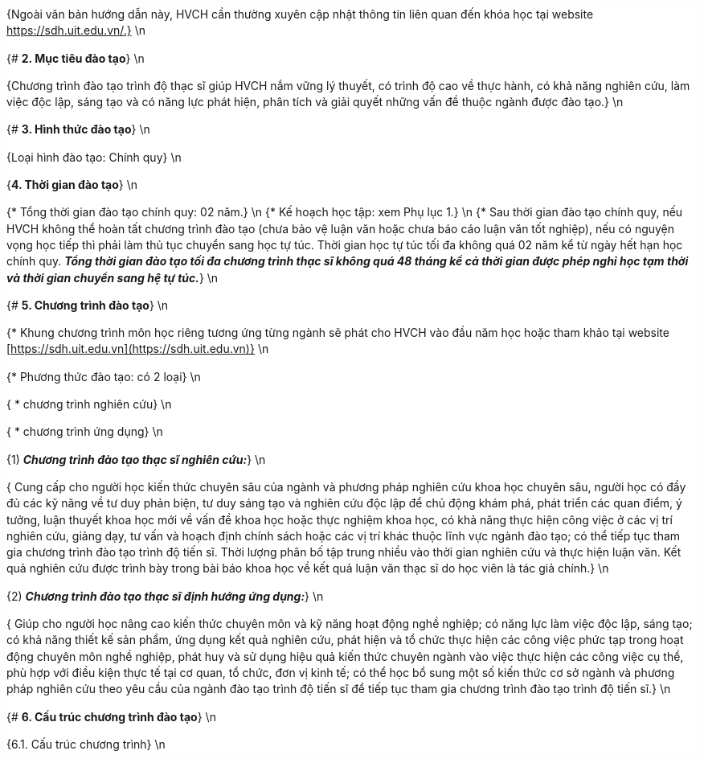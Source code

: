 {Ngoài văn bản hướng dẫn này, HVCH cần thường xuyên cập nhật thông tin liên quan đến khóa học tại website https://sdh.uit.edu.vn/.} \n

{# **2\. Mục tiêu đào tạo**} \n

{Chương trình đào tạo trình độ thạc sĩ giúp HVCH nắm vững lý thuyết, có trình độ cao về thực hành, có khả năng nghiên cứu, làm việc độc lập, sáng tạo và có năng lực phát hiện, phân tích và giải quyết những vấn đề thuộc ngành được đào tạo.} \n

{# **3\. Hình thức đào tạo**} \n

{Loại hình đào tạo: Chính quy} \n

{**4\. Thời gian đào tạo**} \n

{* Tổng thời gian đào tạo chính quy: 02 năm.} \n
{* Kế hoạch học tập: xem Phụ lục 1\.} \n
{* Sau thời gian đào tạo chính quy, nếu HVCH không thể hoàn tất chương trình đào tạo (chưa bảo vệ luận văn hoặc chưa báo cáo luận văn tốt nghiệp), nếu có nguyện vọng học tiếp thì phải làm thủ tục chuyển sang học tự túc. Thời gian học tự túc tối đa không quá 02 năm kể từ ngày hết hạn học chính quy. ***Tổng thời gian đào tạo tối đa chương trình thạc sĩ không quá 48 tháng kể cả thời gian được phép nghỉ học tạm thời và thời gian chuyển sang hệ tự túc.***} \n

{# **5\. Chương trình đào tạo**} \n

{* Khung chương trình môn học riêng tương ứng từng ngành sẽ phát cho HVCH vào đầu năm học hoặc tham khảo tại website [https://sdh.uit.edu.vn](https://sdh.uit.edu.vn)} \n

{* Phương thức đào tạo: có 2 loại} \n

{  * chương trình nghiên cứu} \n

{  * chương trình ứng dụng} \n

{1) ***Chương trình đào tạo thạc sĩ nghiên cứu:***} \n

{   Cung cấp cho người học kiến thức chuyên sâu của ngành và phương pháp nghiên cứu khoa học chuyên sâu, người học có đầy đủ các kỹ năng về tư duy phản biện, tư duy sáng tạo và nghiên cứu độc lập để chủ động khám phá, phát triển các quan điểm, ý tưởng, luận thuyết khoa học mới về vấn đề khoa học hoặc thực nghiệm khoa học, có khả năng thực hiện công việc ở các vị trí nghiên cứu, giảng dạy, tư vấn và hoạch định chính sách hoặc các vị trí khác thuộc lĩnh vực ngành đào tạo; có thể tiếp tục tham gia chương trình đào tạo trình độ tiến sĩ. Thời lượng phân bố tập trung nhiều vào thời gian nghiên cứu và thực hiện luận văn. Kết quả nghiên cứu được trình bày trong bài báo khoa học về kết quả luận văn thạc sĩ do học viên là tác giả chính.} \n

{2) ***Chương trình đào tạo thạc sĩ định hướng ứng dụng:***} \n

{   Giúp cho người học nâng cao kiến thức chuyên môn và kỹ năng hoạt động nghề nghiệp; có năng lực làm việc độc lập, sáng tạo; có khả năng thiết kế sản phẩm, ứng dụng kết quả nghiên cứu, phát hiện và tổ chức thực hiện các công việc phức tạp trong hoạt động chuyên môn nghề nghiệp, phát huy và sử dụng hiệu quả kiến thức chuyên ngành vào việc thực hiện các công việc cụ thể, phù hợp với điều kiện thực tế tại cơ quan, tổ chức, đơn vị kinh tế; có thể học bổ sung một số kiến thức cơ sở ngành và phương pháp nghiên cứu theo yêu cầu của ngành đào tạo trình độ tiến sĩ để tiếp tục tham gia chương trình đào tạo trình độ tiến sĩ.} \n

{# **6\. Cấu trúc chương trình đào tạo**} \n

{6.1. Cấu trúc chương trình} \n
